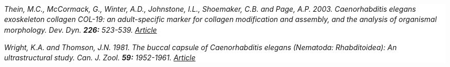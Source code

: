 _<p><a id="Thein2003" name="Thein2003"></a>Thein, M.C., McCormack, G., Winter, A.D., Johnstone, I.L., Shoemaker, C.B. and Page, A.P. 2003. <em>Caenorhabditis elegans</em> exoskeleton collagen COL-19: an adult-specific marker for collagen modification and assembly, and the analysis of organismal morphology. Dev. Dyn. <strong>226:</strong> 523-539. <a href="http://dx.doi.org/10.1002/dvdy.10259" target="_blank">Article</a></p>_

_<p><a id="Wright1981" name="Wright1981"></a>Wright, K.A. and Thomson, J.N. 1981. The buccal capsule of <em>Caenorhabditis elegans</em> (Nematoda: Rhabditoidea): An ultrastructural study. Can. J. Zool. <strong>59:</strong> 1952-1961. <a href="https://www.wormatlas.org/ver1/Wright_1981/toc.html" target="_blank">Article</a></p>_

